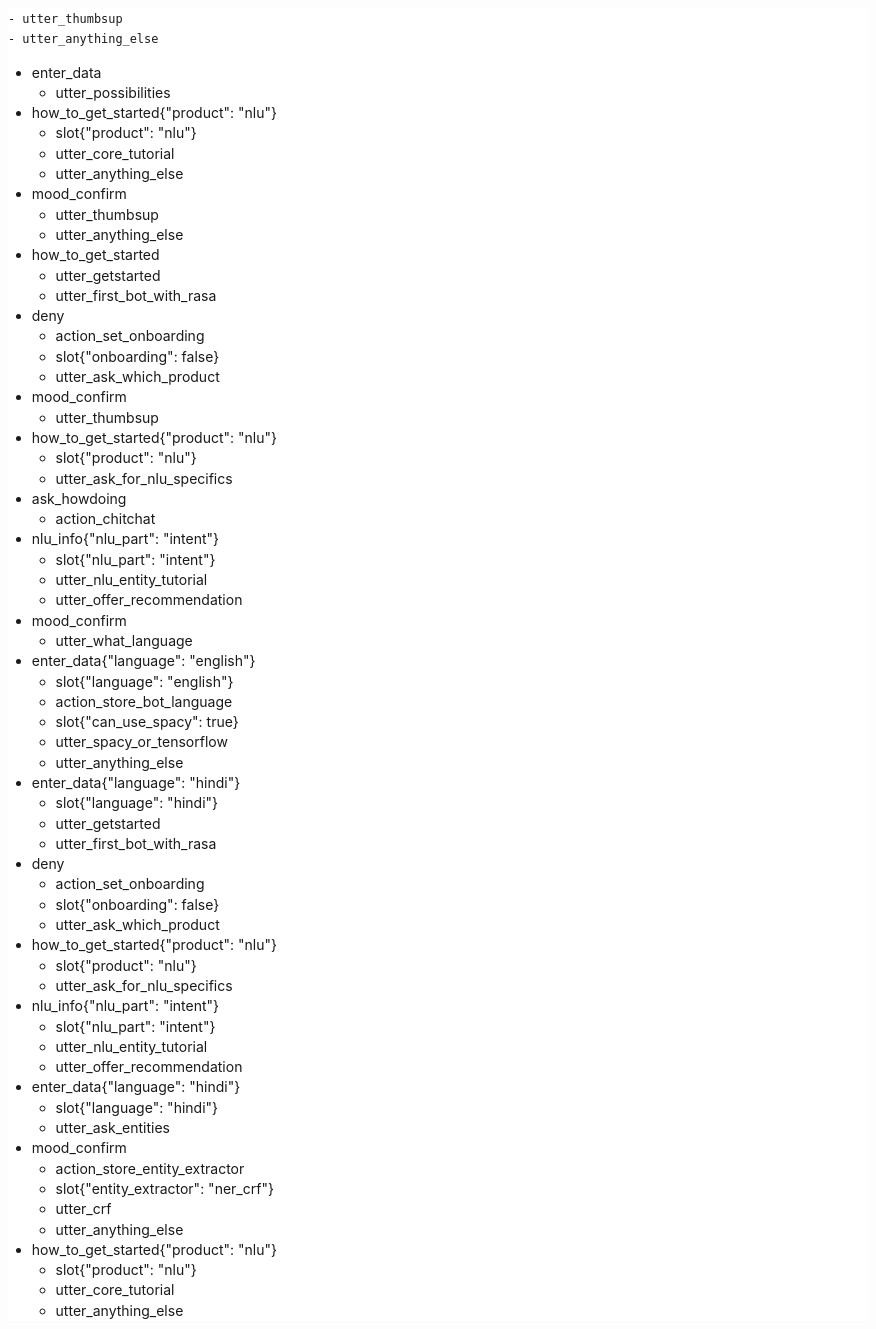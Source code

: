     - utter_thumbsup
    - utter_anything_else
* enter_data
    - utter_possibilities
* how_to_get_started{"product": "nlu"}
    - slot{"product": "nlu"}
    - utter_core_tutorial
    - utter_anything_else
* mood_confirm
    - utter_thumbsup
    - utter_anything_else
* how_to_get_started
    - utter_getstarted
    - utter_first_bot_with_rasa
* deny
    - action_set_onboarding
    - slot{"onboarding": false}
    - utter_ask_which_product
* mood_confirm
    - utter_thumbsup
* how_to_get_started{"product": "nlu"}
    - slot{"product": "nlu"}
    - utter_ask_for_nlu_specifics
* ask_howdoing
    - action_chitchat
* nlu_info{"nlu_part": "intent"}
    - slot{"nlu_part": "intent"}
    - utter_nlu_entity_tutorial
    - utter_offer_recommendation
* mood_confirm
    - utter_what_language
* enter_data{"language": "english"}
    - slot{"language": "english"}
    - action_store_bot_language
    - slot{"can_use_spacy": true}
    - utter_spacy_or_tensorflow
    - utter_anything_else
* enter_data{"language": "hindi"}
    - slot{"language": "hindi"}
    - utter_getstarted
    - utter_first_bot_with_rasa
* deny
    - action_set_onboarding
    - slot{"onboarding": false}
    - utter_ask_which_product
* how_to_get_started{"product": "nlu"}
    - slot{"product": "nlu"}
    - utter_ask_for_nlu_specifics
* nlu_info{"nlu_part": "intent"}
    - slot{"nlu_part": "intent"}
    - utter_nlu_entity_tutorial
    - utter_offer_recommendation
* enter_data{"language": "hindi"}
    - slot{"language": "hindi"}
    - utter_ask_entities
* mood_confirm
    - action_store_entity_extractor
    - slot{"entity_extractor": "ner_crf"}
    - utter_crf
    - utter_anything_else
* how_to_get_started{"product": "nlu"}
    - slot{"product": "nlu"}
    - utter_core_tutorial
    - utter_anything_else